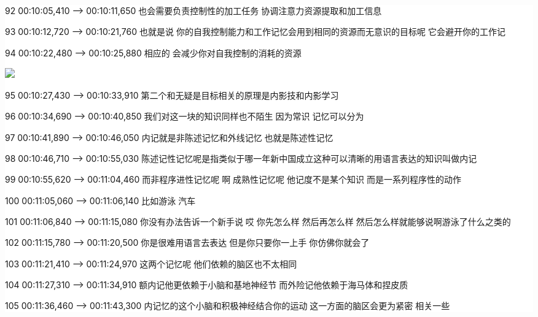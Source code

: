 92
00:10:05,410 --> 00:10:11,650
也会需要负责控制性的加工任务 协调注意力资源提取和加工信息

93
00:10:12,720 --> 00:10:21,760
也就是说 你的自我控制能力和工作记忆会用到相同的资源而无意识的目标呢 它会避开你的工作记

94
00:10:22,480 --> 00:10:25,880
相应的 会减少你对自我控制的消耗的资源

![](https://tva1.sinaimg.cn/large/008i3skNly1gvz8s2n1mlj30zk0k0dkd.jpg)



95
00:10:27,430 --> 00:10:33,910
第二个和无疑是目标相关的原理是内影技和内影学习

96
00:10:34,690 --> 00:10:40,850
我们对这一块的知识同样也不陌生 因为常识 记忆可以分为

97
00:10:41,890 --> 00:10:46,050
内记就是非陈述记忆和外线记忆 也就是陈述性记忆

98
00:10:46,710 --> 00:10:55,030
陈述记性记忆呢是指类似于哪一年新中国成立这种可以清晰的用语言表达的知识叫做内记

99
00:10:55,620 --> 00:11:04,460
而非程序进性记忆呢 啊 成熟性记忆呢 他记度不是某个知识 而是一系列程序性的动作

100
00:11:05,060 --> 00:11:06,140
比如游泳 汽车

101
00:11:06,840 --> 00:11:15,080
你没有办法告诉一个新手说 哎 你先怎么样 然后再怎么样 然后怎么样就能够说啊游泳了什么之类的

102
00:11:15,780 --> 00:11:20,500
你是很难用语言去表达 但是你只要你一上手 你仿佛你就会了

103
00:11:21,410 --> 00:11:24,970
这两个记忆呢 他们依赖的脑区也不太相同

104
00:11:27,310 --> 00:11:34,910
额内记他更依赖于小脑和基地神经节 而外险记他依赖于海马体和捏皮质

105
00:11:36,460 --> 00:11:43,300
内记忆的这个小脑和积极神经结合你的运动 这一方面的脑区会更为紧密 相关一些
